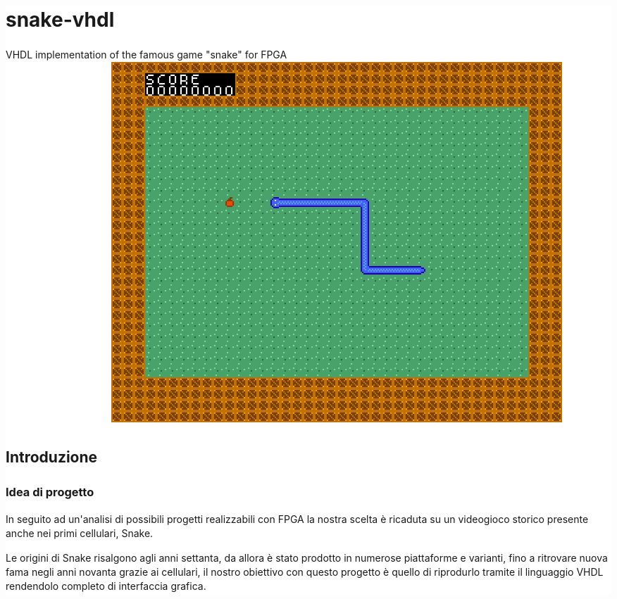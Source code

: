 # snake-vhdl

VHDL implementation of the famous game "snake" for FPGA
<img src=docs/img/snake.jpg width="640" height="512" hspace="150">

## Introduzione

### Idea di progetto

In seguito ad un'analisi di possibili progetti realizzabili con FPGA la nostra scelta è ricaduta su un videogioco storico presente anche nei primi cellulari, Snake.

Le origini di Snake risalgono agli anni settanta, da allora è stato prodotto in numerose piattaforme e varianti, fino a ritrovare nuova fama negli anni novanta grazie ai cellulari, il nostro obiettivo con questo progetto è quello di riprodurlo tramite il linguaggio VHDL rendendolo completo di interfaccia grafica.
